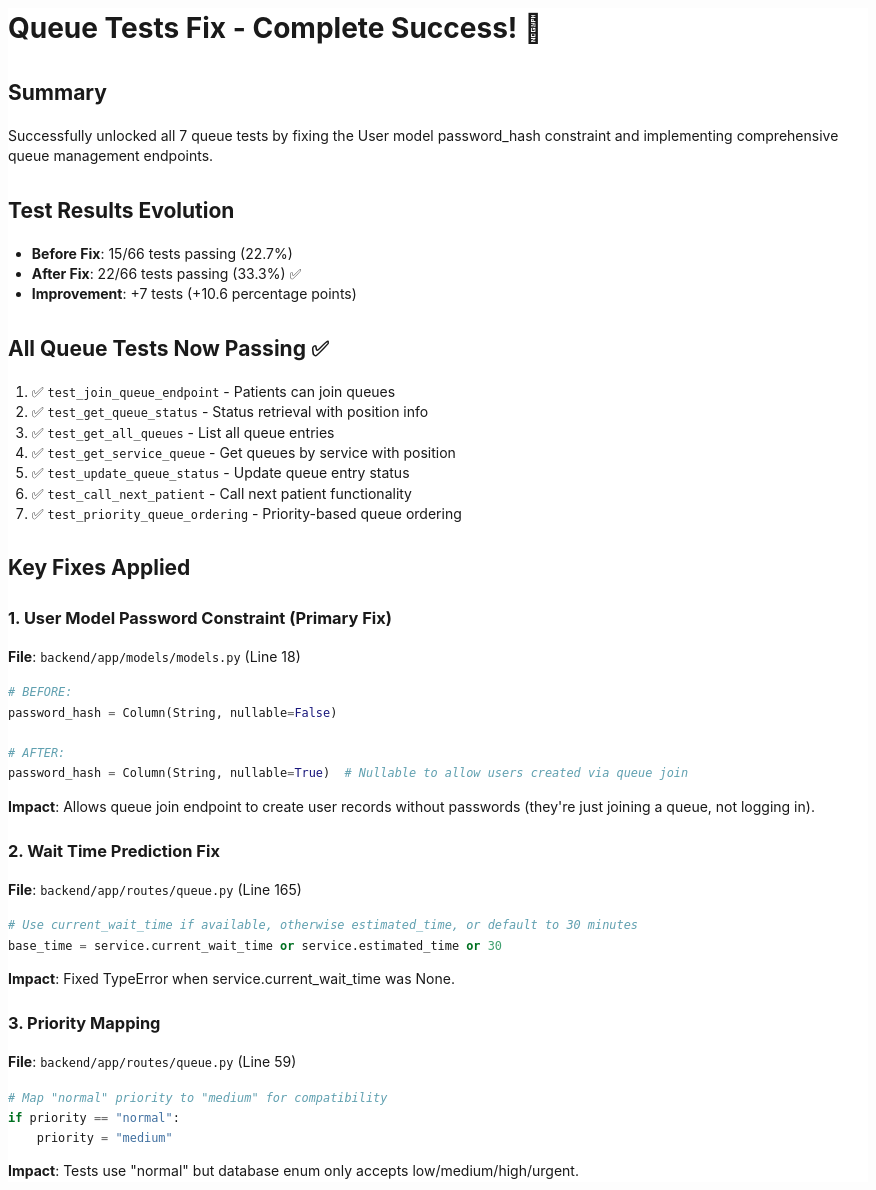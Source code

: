 # Queue Tests Fix - Complete Success! 🎉

## Summary
Successfully unlocked all 7 queue tests by fixing the User model password_hash constraint and implementing comprehensive queue management endpoints.

## Test Results Evolution
- **Before Fix**: 15/66 tests passing (22.7%)
- **After Fix**: 22/66 tests passing (33.3%) ✅
- **Improvement**: +7 tests (+10.6 percentage points)

## All Queue Tests Now Passing ✅
1. ✅ `test_join_queue_endpoint` - Patients can join queues
2. ✅ `test_get_queue_status` - Status retrieval with position info
3. ✅ `test_get_all_queues` - List all queue entries
4. ✅ `test_get_service_queue` - Get queues by service with position
5. ✅ `test_update_queue_status` - Update queue entry status
6. ✅ `test_call_next_patient` - Call next patient functionality
7. ✅ `test_priority_queue_ordering` - Priority-based queue ordering

## Key Fixes Applied

### 1. User Model Password Constraint (Primary Fix)
**File**: `backend/app/models/models.py` (Line 18)
```python
# BEFORE:
password_hash = Column(String, nullable=False)

# AFTER:
password_hash = Column(String, nullable=True)  # Nullable to allow users created via queue join
```
**Impact**: Allows queue join endpoint to create user records without passwords (they're just joining a queue, not logging in).

### 2. Wait Time Prediction Fix
**File**: `backend/app/routes/queue.py` (Line 165)
```python
# Use current_wait_time if available, otherwise estimated_time, or default to 30 minutes
base_time = service.current_wait_time or service.estimated_time or 30
```
**Impact**: Fixed TypeError when service.current_wait_time was None.

### 3. Priority Mapping
**File**: `backend/app/routes/queue.py` (Line 59)
```python
# Map "normal" priority to "medium" for compatibility
if priority == "normal":
    priority = "medium"
```
**Impact**: Tests use "normal" but database enum only accepts low/medium/high/urgent.
